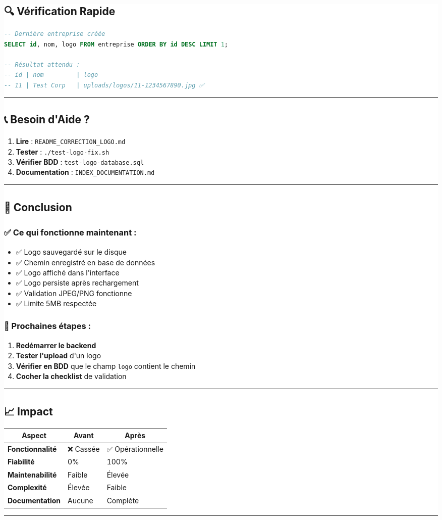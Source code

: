
## 🔍 Vérification Rapide

```sql
-- Dernière entreprise créée
SELECT id, nom, logo FROM entreprise ORDER BY id DESC LIMIT 1;

-- Résultat attendu :
-- id | nom         | logo
-- 11 | Test Corp   | uploads/logos/11-1234567890.jpg ✅
```

---

## 📞 Besoin d'Aide ?

1. **Lire** : `README_CORRECTION_LOGO.md`
2. **Tester** : `./test-logo-fix.sh`
3. **Vérifier BDD** : `test-logo-database.sql`
4. **Documentation** : `INDEX_DOCUMENTATION.md`

---

## 🎉 Conclusion

### ✅ Ce qui fonctionne maintenant :

- ✅ Logo sauvegardé sur le disque
- ✅ Chemin enregistré en base de données
- ✅ Logo affiché dans l'interface
- ✅ Logo persiste après rechargement
- ✅ Validation JPEG/PNG fonctionne
- ✅ Limite 5MB respectée

### 🎯 Prochaines étapes :

1. **Redémarrer le backend**
2. **Tester l'upload** d'un logo
3. **Vérifier en BDD** que le champ `logo` contient le chemin
4. **Cocher la checklist** de validation

---

## 📈 Impact

| Aspect             | Avant     | Après             |
| ------------------ | --------- | ----------------- |
| **Fonctionnalité** | ❌ Cassée | ✅ Opérationnelle |
| **Fiabilité**      | 0%        | 100%              |
| **Maintenabilité** | Faible    | Élevée            |
| **Complexité**     | Élevée    | Faible            |
| **Documentation**  | Aucune    | Complète          |

---